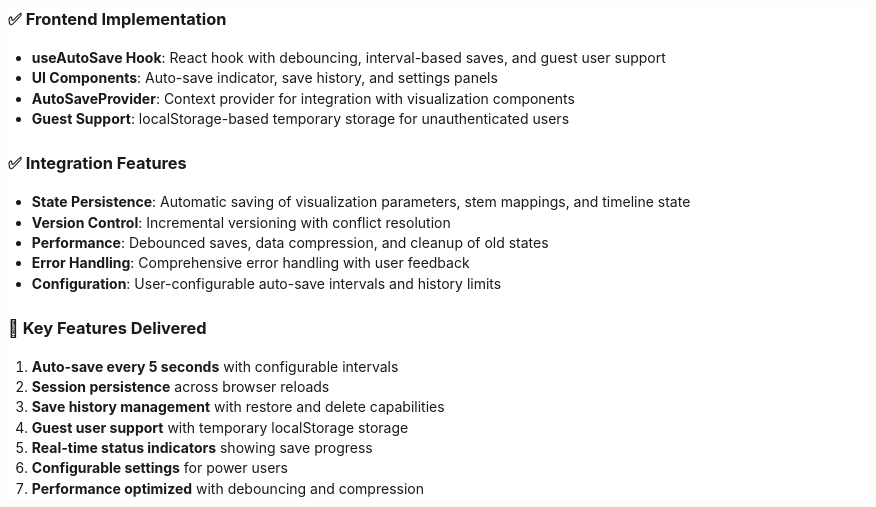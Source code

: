 ### ✅ **Frontend Implementation**
- **useAutoSave Hook**: React hook with debouncing, interval-based saves, and guest user support
- **UI Components**: Auto-save indicator, save history, and settings panels
- **AutoSaveProvider**: Context provider for integration with visualization components
- **Guest Support**: localStorage-based temporary storage for unauthenticated users

### ✅ **Integration Features**
- **State Persistence**: Automatic saving of visualization parameters, stem mappings, and timeline state
- **Version Control**: Incremental versioning with conflict resolution
- **Performance**: Debounced saves, data compression, and cleanup of old states
- **Error Handling**: Comprehensive error handling with user feedback
- **Configuration**: User-configurable auto-save intervals and history limits

### 🎯 **Key Features Delivered**
1. **Auto-save every 5 seconds** with configurable intervals
2. **Session persistence** across browser reloads
3. **Save history management** with restore and delete capabilities
4. **Guest user support** with temporary localStorage storage
5. **Real-time status indicators** showing save progress
6. **Configurable settings** for power users
7. **Performance optimized** with debouncing and compression 